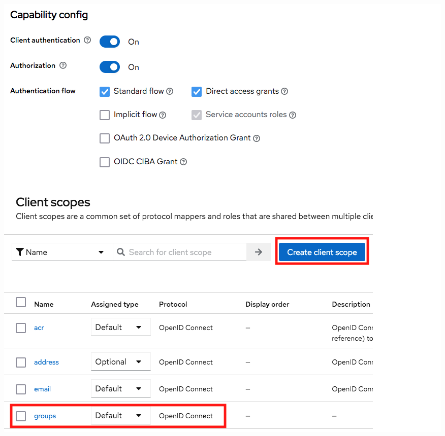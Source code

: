 ![Нажмите на изображение для увеличения.  Название:	Снимок экрана 2025-02-06 в 22.00.07.png Просмотров:	0 Размер:	36.9 Кб ID:	4541](images\\img_4541_1738868439.jpg)  
  
![Нажмите на изображение для увеличения.  Название:	Снимок экрана 2025-02-06 в 22.03.15.png Просмотров:	0 Размер:	52.0 Кб ID:	4543](images\\img_4543_1738868703.jpg)  
  